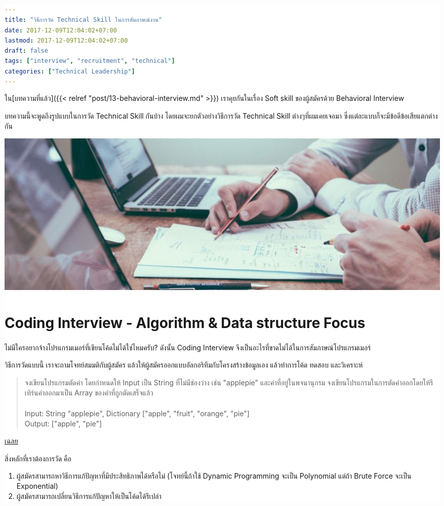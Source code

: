 ```yaml
---
title: "วิธีการวัด Technical Skill ในการสัมภาษณ์งาน"
date: 2017-12-09T12:04:02+07:00
lastmod: 2017-12-09T12:04:02+07:00
draft: false
tags: ["interview", "recruitment", "technical"]
categories: ["Technical Leadership"]
---
```


ใน[บทความที่แล้ว]({{< relref "post/13-behavioral-interview.md" >}}) เราคุยกันในเรื่อง Soft skill ของผู้สมัครด้วย Behavioral Interview

บทความนี้จะพูดถึงรูปแบบในการวัด Technical Skill กันบ้าง โดยผมจะยกตัวอย่างวิธีการวัด Technical Skill ต่างๆที่ผมเคยเจอมา ซึ่งแต่ละแบบก็จะมีข้อดีข้อเสียแตกต่างกัน


 ![Photo by Helloquence on Unsplash](/img/covers/meeting-03.jpg)



# Coding Interview - Algorithm & Data structure Focus
ไม่มีใครอยากจ้างโปรแกรมเมอร์ที่เขียนโค้ดไม่ได้ใช่ไหมครับ?  ดังนั้น Coding Interview จึงเป็นอะไรที่ขาดไม่ได้ในการสัมภาษณ์โปรแกรมเมอร์

วิธีการวัดแบบนี้ เราจะถามโจทย์สมมติกับผู้สมัคร แล้วให้ผู้สมัครออกแบบอัลกอริทึมกับโครงสร้างข้อมูลเอง แล้วทำการโค้ด ทดสอบ และวิเคราะห์

> จงเขียนโปรแกรมตัดคำ  โดยกำหนดให้ Input เป็น String ที่ไม่มีช่องว่าง เช่น "applepie"  และคำที่อยู่ในพจนานุกรม  จงเขียนโปรแกรมในการตัดคำออกโดยให้รีเทิร์นค่าออกมาเป็น Array ของคำที่ถูกตัดเสร็จแล้ว  
> <br /> Input: String "applepie", Dictionary ["apple", "fruit", "orange", "pie"]
> <br /> Output: ["apple", "pie"]

[เฉลย](http://thenoisychannel.com/2011/08/08/retiring-a-great-interview-problem)

สิ่งหลักที่เราต้องการวัด คือ

1. ผู้สมัครสามารถหาวิธีการแก้ปัญหาที่มีประสิทธิภาพได้หรือไม่ (โจทย์นี้ถ้าใช้ Dynamic Programming จะเป็น Polynomial แต่ถ้า Brute Force จะเป็น Exponential)
2. ผู้สมัครสามารถเปลี่ยนวิธีการแก้ปัญหาให้เป็นโค้ดได้รึเปล่า

